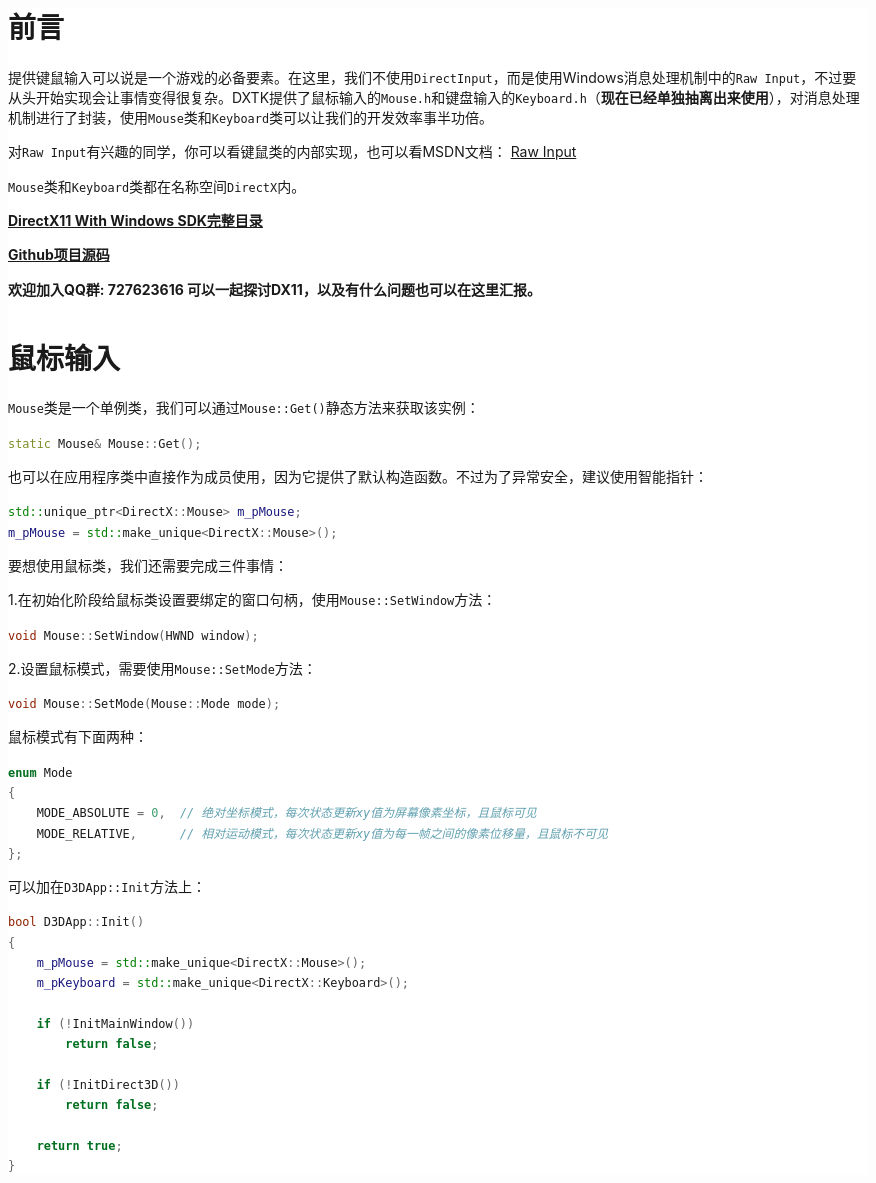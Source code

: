 # 前言

提供键鼠输入可以说是一个游戏的必备要素。在这里，我们不使用`DirectInput`，而是使用Windows消息处理机制中的`Raw Input`，不过要从头开始实现会让事情变得很复杂。DXTK提供了鼠标输入的`Mouse.h`和键盘输入的`Keyboard.h`（**现在已经单独抽离出来使用**），对消息处理机制进行了封装，使用`Mouse`类和`Keyboard`类可以让我们的开发效率事半功倍。

对`Raw Input`有兴趣的同学，你可以看键鼠类的内部实现，也可以看MSDN文档： [Raw Input](https://docs.microsoft.com/en-us/windows/desktop/inputdev/raw-input)

`Mouse`类和`Keyboard`类都在名称空间`DirectX`内。

**[DirectX11 With Windows SDK完整目录](http://www.cnblogs.com/X-Jun/p/9028764.html)**

**[Github项目源码](https://github.com/MKXJun/DirectX11-With-Windows-SDK)**

**欢迎加入QQ群: 727623616 可以一起探讨DX11，以及有什么问题也可以在这里汇报。**

# 鼠标输入

`Mouse`类是一个单例类，我们可以通过`Mouse::Get()`静态方法来获取该实例：

```cpp
static Mouse& Mouse::Get();
```

也可以在应用程序类中直接作为成员使用，因为它提供了默认构造函数。不过为了异常安全，建议使用智能指针：

```cpp
std::unique_ptr<DirectX::Mouse> m_pMouse;
m_pMouse = std::make_unique<DirectX::Mouse>();
```

要想使用鼠标类，我们还需要完成三件事情：

1.在初始化阶段给鼠标类设置要绑定的窗口句柄，使用`Mouse::SetWindow`方法：

```cpp
void Mouse::SetWindow(HWND window);
```

2.设置鼠标模式，需要使用`Mouse::SetMode`方法：

```cpp
void Mouse::SetMode(Mouse::Mode mode);
```

鼠标模式有下面两种：

```cpp
enum Mode
{
    MODE_ABSOLUTE = 0,  // 绝对坐标模式，每次状态更新xy值为屏幕像素坐标，且鼠标可见
    MODE_RELATIVE,      // 相对运动模式，每次状态更新xy值为每一帧之间的像素位移量，且鼠标不可见
};
```

可以加在`D3DApp::Init`方法上：

```cpp
bool D3DApp::Init()
{
    m_pMouse = std::make_unique<DirectX::Mouse>();
    m_pKeyboard = std::make_unique<DirectX::Keyboard>();

    if (!InitMainWindow())
        return false;

    if (!InitDirect3D())
        return false;

    return true;
}
```